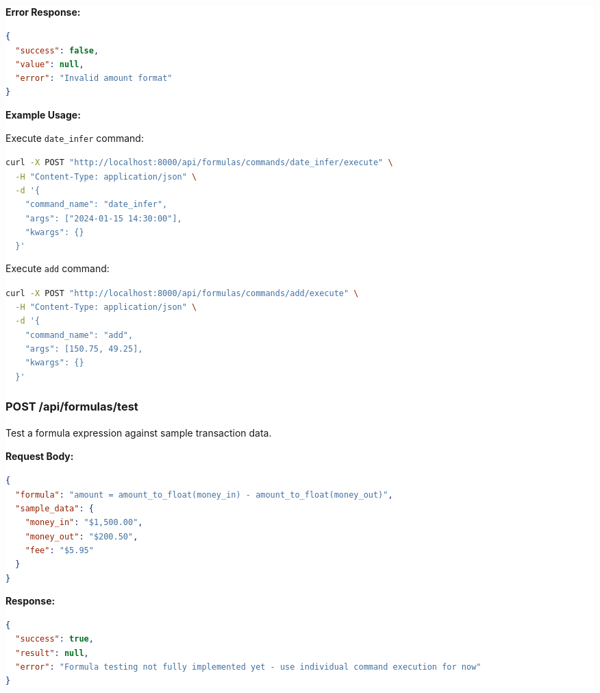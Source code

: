 **Error Response:**
```json
{
  "success": false,
  "value": null,
  "error": "Invalid amount format"
}
```

**Example Usage:**

Execute `date_infer` command:
```bash
curl -X POST "http://localhost:8000/api/formulas/commands/date_infer/execute" \
  -H "Content-Type: application/json" \
  -d '{
    "command_name": "date_infer",
    "args": ["2024-01-15 14:30:00"],
    "kwargs": {}
  }'
```

Execute `add` command:
```bash
curl -X POST "http://localhost:8000/api/formulas/commands/add/execute" \
  -H "Content-Type: application/json" \
  -d '{
    "command_name": "add", 
    "args": [150.75, 49.25],
    "kwargs": {}
  }'
```

### POST /api/formulas/test
Test a formula expression against sample transaction data.

**Request Body:**
```json
{
  "formula": "amount = amount_to_float(money_in) - amount_to_float(money_out)",
  "sample_data": {
    "money_in": "$1,500.00",
    "money_out": "$200.50",
    "fee": "$5.95"
  }
}
```

**Response:**
```json
{
  "success": true,
  "result": null,
  "error": "Formula testing not fully implemented yet - use individual command execution for now"
}
```
